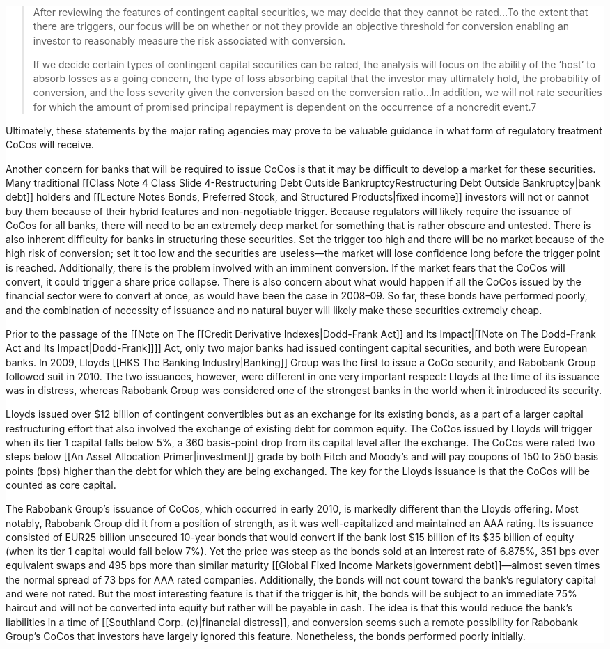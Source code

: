 > After reviewing the features of contingent capital securities, we may decide that they cannot be rated…To the extent that there are triggers, our focus will be on whether or not they provide an objective threshold for conversion enabling an investor to reasonably measure the risk associated with conversion.
> 
> If we decide certain types of contingent capital securities can be rated, the analysis will focus on the ability of the ‘host’ to absorb losses as a going concern, the type of loss absorbing capital that the investor may ultimately hold, the probability of conversion, and the loss severity given the conversion based on the conversion ratio…In addition, we will not rate securities for which the amount of promised principal repayment is dependent on the occurrence of a noncredit event.7

Ultimately, these statements by the major rating agencies may prove to be valuable guidance in what form of regulatory treatment CoCos will receive.

Another concern for banks that will be required to issue CoCos is that it may be difficult to develop a market for these securities. Many traditional [[Class Note 4 Class Slide 4-Restructuring Debt Outside BankruptcyRestructuring Debt Outside Bankruptcy|bank debt]] holders and [[Lecture Notes Bonds,  Preferred Stock,  and Structured Products|fixed income]] investors will not or cannot buy them because of their hybrid features and non-negotiable trigger. Because regulators will likely require the issuance of CoCos for all banks, there will need to be an extremely deep market for something that is rather obscure and untested. There is also inherent difficulty for banks in structuring these securities. Set the trigger too high and there will be no market because of the high risk of conversion; set it too low and the securities are useless—the market will lose confidence long before the trigger point is reached. Additionally, there is the problem involved with an imminent conversion. If the market fears that the CoCos will convert, it could trigger a share price collapse. There is also concern about what would happen if all the CoCos issued by the financial sector were to convert at once, as would have been the case in 2008–09. So far, these bonds have performed poorly, and the combination of necessity of issuance and no natural buyer will likely make these securities extremely cheap.

Prior to the passage of the [[Note on The [[Credit Derivative Indexes|Dodd-Frank Act]] and Its Impact|[[Note on The Dodd-Frank Act and Its Impact|Dodd-Frank]]]] Act, only two major banks had issued contingent capital securities, and both were European banks. In 2009, Lloyds [[HKS The Banking Industry|Banking]] Group was the first to issue a CoCo security, and Rabobank Group followed suit in 2010. The two issuances, however, were different in one very important respect: Lloyds at the time of its issuance was in distress, whereas Rabobank Group was considered one of the strongest banks in the world when it introduced its security.

Lloyds issued over $12 billion of contingent convertibles but as an exchange for its existing bonds, as a part of a larger capital restructuring effort that also involved the exchange of existing debt for common equity. The CoCos issued by Lloyds will trigger when its tier 1 capital falls below 5%, a 360 basis-point drop from its capital level after the exchange. The CoCos were rated two steps below [[An Asset Allocation Primer|investment]] grade by both Fitch and Moody’s and will pay coupons of 150 to 250 basis points (bps) higher than the debt for which they are being exchanged. The key for the Lloyds issuance is that the CoCos will be counted as core capital.

The Rabobank Group’s issuance of CoCos, which occurred in early 2010, is markedly different than the Lloyds offering. Most notably, Rabobank Group did it from a position of strength, as it was well-capitalized and maintained an AAA rating. Its issuance consisted of EUR25 billion unsecured 10-year bonds that would convert if the bank lost $15 billion of its $35 billion of equity (when its tier 1 capital would fall below 7%). Yet the price was steep as the bonds sold at an interest rate of 6.875%, 351 bps over equivalent swaps and 495 bps more than similar maturity [[Global Fixed Income Markets|government debt]]—almost seven times the normal spread of 73 bps for AAA rated companies. Additionally, the bonds will not count toward the bank’s regulatory capital and were not rated. But the most interesting feature is that if the trigger is hit, the bonds will be subject to an immediate 75% haircut and will not be converted into equity but rather will be payable in cash. The idea is that this would reduce the bank’s liabilities in a time of [[Southland Corp. (c)|financial distress]], and conversion seems such a remote possibility for Rabobank Group’s CoCos that investors have largely ignored this feature. Nonetheless, the bonds performed poorly initially.
